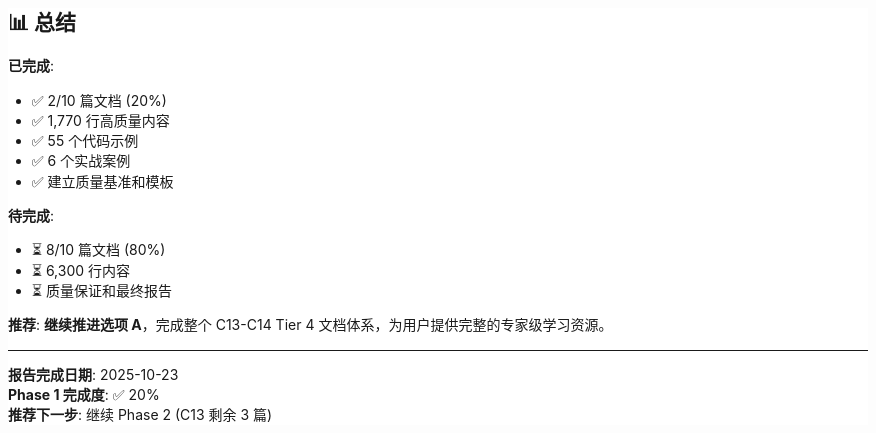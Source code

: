 
## 📊 总结

**已完成**:

- ✅ 2/10 篇文档 (20%)
- ✅ 1,770 行高质量内容
- ✅ 55 个代码示例
- ✅ 6 个实战案例
- ✅ 建立质量基准和模板

**待完成**:

- ⏳ 8/10 篇文档 (80%)
- ⏳ 6,300 行内容
- ⏳ 质量保证和最终报告

**推荐**: **继续推进选项 A**，完成整个 C13-C14 Tier 4 文档体系，为用户提供完整的专家级学习资源。

---

**报告完成日期**: 2025-10-23  
**Phase 1 完成度**: ✅ 20%  
**推荐下一步**: 继续 Phase 2 (C13 剩余 3 篇)

